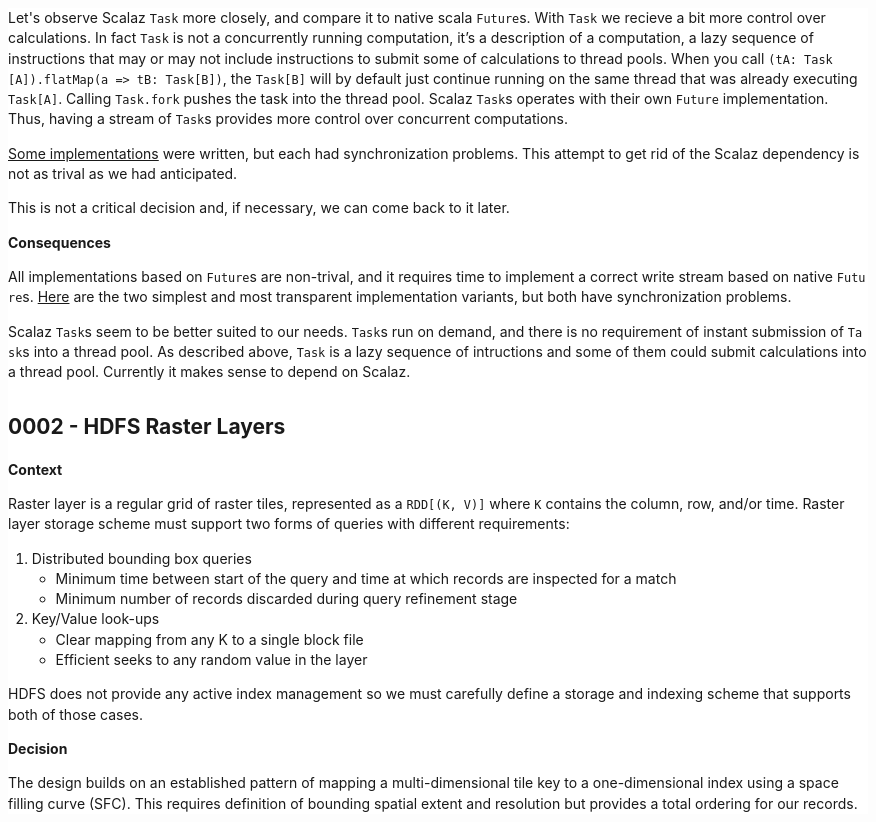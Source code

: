 Let's observe Scalaz `Task` more closely, and compare it to native scala
`Future`s. With `Task` we recieve a bit more control over calculations. In
fact `Task` is not a concurrently running computation, it’s a description of
a computation, a lazy sequence of instructions that may or may not include
instructions to submit some of calculations to thread pools. When you call
`(tA: Task[A]).flatMap(a => tB: Task[B])`, the `Task[B]` will by default
just continue running on the same thread that was already executing
`Task[A]`. Calling `Task.fork` pushes the task into the thread pool. Scalaz
`Task`s operates with their own `Future` implementation. Thus, having a
stream of `Task`s provides more control over concurrent computations.

[Some implementations](https://gist.github.com/pomadchin/33b53086cbf81a6256ddb452090e4e3b)
were written, but each had synchronization problems. This attempt to get rid
of the Scalaz dependency is not as trival as we had anticipated.

This is not a critical decision and, if necessary, we can come back to it
later.

**Consequences**

All implementations based on `Future`s are non-trival, and it requires time
to implement a correct write stream based on native `Future`s.
[Here](https://gist.github.com/pomadchin/33b53086cbf81a6256ddb452090e4e3b)
are the two simplest and most transparent implementation variants, but both
have synchronization problems.

Scalaz `Task`s seem to be better suited to our needs. `Task`s run on demand,
and there is no requirement of instant submission of `Task`s into a thread
pool. As described above, `Task` is a lazy sequence of intructions and some
of them could submit calculations into a thread pool. Currently it makes
sense to depend on Scalaz.

0002 - HDFS Raster Layers
-------------------------

**Context**

Raster layer is a regular grid of raster tiles, represented as a `RDD[(K, V)]`
where `K` contains the column, row, and/or time. Raster layer storage
scheme must support two forms of queries with different requirements:

 1. Distributed bounding box queries
    - Minimum time between start of the query and time at which records are inspected for a match
    - Minimum number of records discarded during query refinement stage
 2. Key/Value look-ups
    - Clear mapping from any K to a single block file
    - Efficient seeks to any random value in the layer

HDFS does not provide any active index management so we must carefully
define a storage and indexing scheme that supports both of those cases.

**Decision**

The design builds on an established pattern of mapping a multi-dimensional
tile key to a one-dimensional index using a space filling curve (SFC). This
requires definition of bounding spatial extent and resolution but provides a
total ordering for our records.
